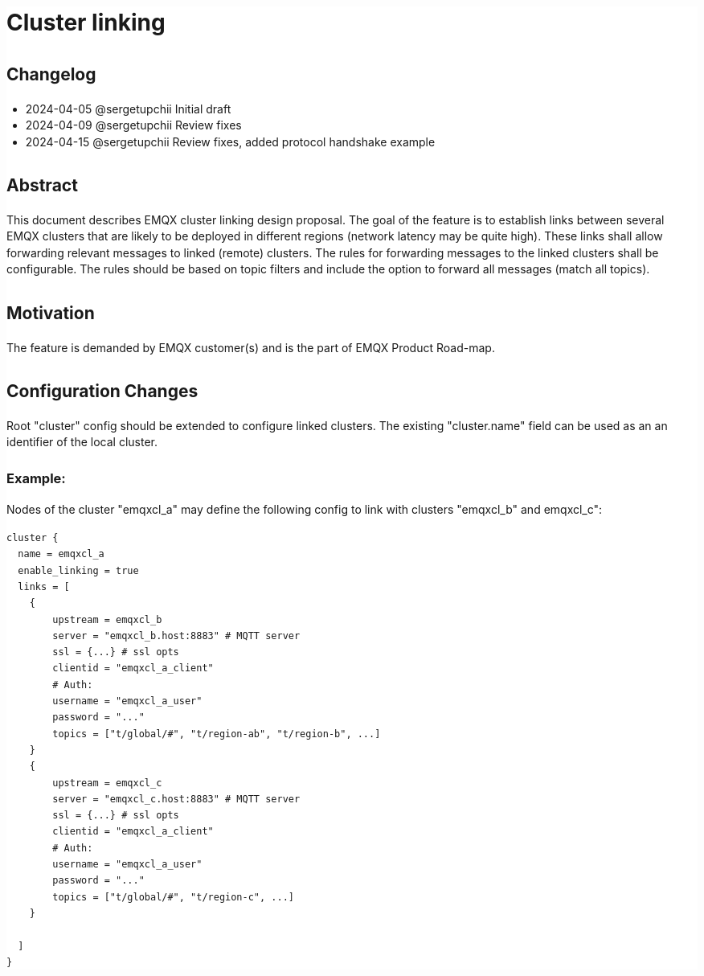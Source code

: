 # Cluster linking


## Changelog

* 2024-04-05 @sergetupchii Initial draft
* 2024-04-09 @sergetupchii Review fixes
* 2024-04-15 @sergetupchii Review fixes, added protocol handshake example


## Abstract

This document describes EMQX cluster linking design proposal.
The goal of the feature is to establish links between several EMQX clusters that are likely to be deployed in different regions (network latency may be quite high).
These links shall allow forwarding relevant messages to linked (remote) clusters.
The rules for forwarding messages to the linked clusters shall be configurable.
The rules should be based on topic filters and include the option to forward all messages (match all topics).

## Motivation

The feature is demanded by EMQX customer(s) and is the part of EMQX Product Road-map.

## Configuration Changes

Root "cluster" config should be extended to configure linked clusters. The existing "cluster.name" field can be used as an an identifier of the local cluster.

### Example:

Nodes of the cluster "emqxcl_a" may define the following config to link with clusters "emqxcl_b" and emqxcl_c":

```
cluster {
  name = emqxcl_a
  enable_linking = true
  links = [
    {
        upstream = emqxcl_b
        server = "emqxcl_b.host:8883" # MQTT server
        ssl = {...} # ssl opts
        clientid = "emqxcl_a_client"
        # Auth:
        username = "emqxcl_a_user"
        password = "..."
        topics = ["t/global/#", "t/region-ab", "t/region-b", ...]
    }
    {
        upstream = emqxcl_c
        server = "emqxcl_c.host:8883" # MQTT server
        ssl = {...} # ssl opts
        clientid = "emqxcl_a_client"
        # Auth:
        username = "emqxcl_a_user"
        password = "..."
        topics = ["t/global/#", "t/region-c", ...]
    }

  ]
}
```
